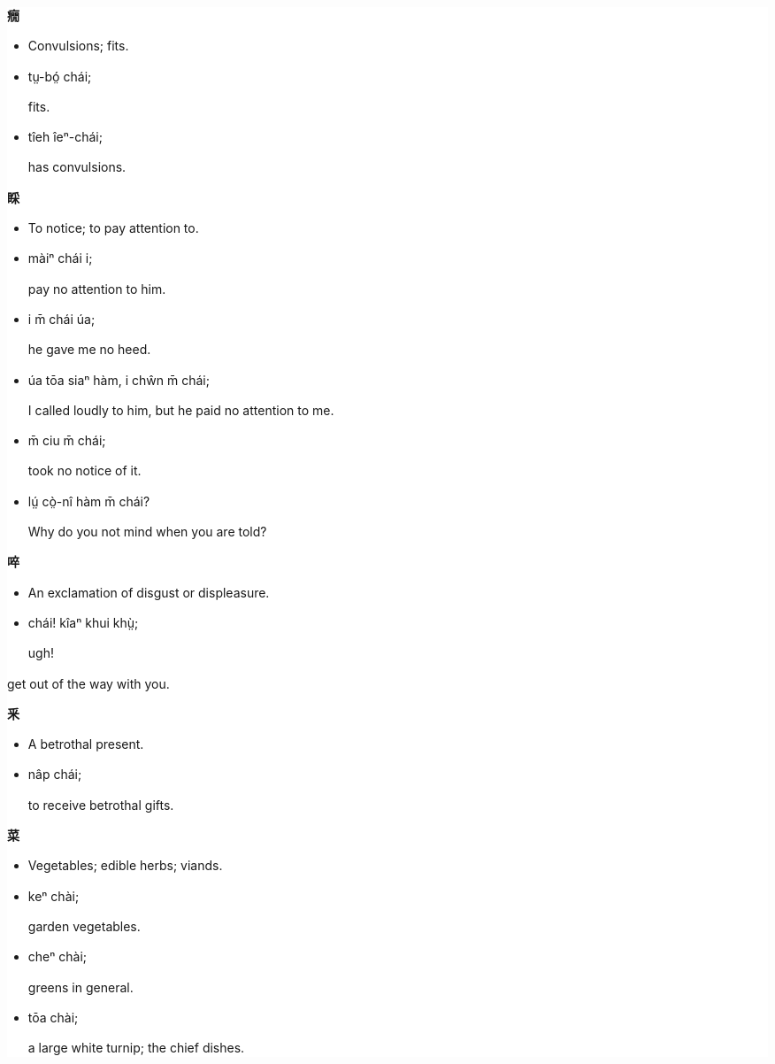 **癇**
- Convulsions; fits.

- tṳ-bó̤ chái;

  fits.

- tîeh îeⁿ-chái;

  has convulsions.

**睬**
- To notice; to pay attention to.

- màiⁿ chái i;

  pay no attention to him.

- i m̄ chái úa;

  he gave me no heed.

- úa tōa siaⁿ hàm, i chŵn m̄ chái;

  I called loudly to him, but he paid no attention to me.

- m̄ ciu m̄ chái;

  took no notice of it.

- lṳ́ cò̤-nî hàm m̄ chái?

  Why do you not mind when you are told?

**啐**
- An exclamation of disgust or displeasure.

- chái! kîaⁿ khui khṳ̀;

  ugh!

get out of the way with you.

**釆**
- A betrothal present.

- nâp chái;

  to receive betrothal gifts.

**菜**
- Vegetables; edible herbs; viands.

- keⁿ chài;

  garden vegetables.

- cheⁿ chài;

  greens in general.

- tōa chài;

  a large white turnip; the chief dishes.
